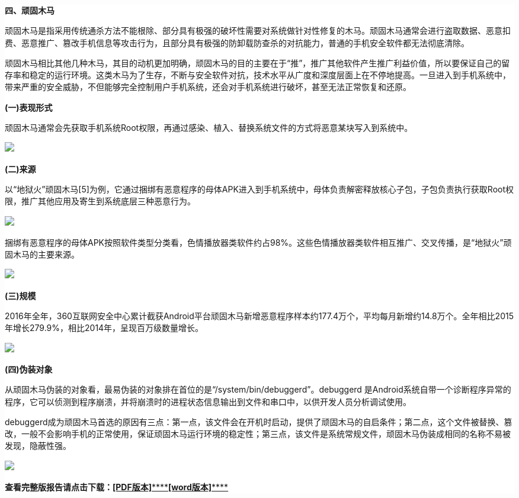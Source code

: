 **四、顽固木马**

顽固木马是指采用传统通杀方法不能根除、部分具有极强的破坏性需要对系统做针对性修复的木马。顽固木马通常会进行盗取数据、恶意扣费、恶意推广、篡改手机信息等攻击行为，且部分具有极强的防卸载防查杀的对抗能力，普通的手机安全软件都无法彻底清除。

顽固木马相比其他几种木马，其目的动机更加明确，顽固木马的目的主要在于“推”，推广其他软件产生推广利益价值，所以要保证自己的留存率和稳定的运行环境。这类木马为了生存，不断与安全软件对抗，技术水平从广度和深度层面上在不停地提高。一旦进入到手机系统中，带来严重的安全威胁，不但能够完全控制用户手机系统，还会对手机系统进行破坏，甚至无法正常恢复和还原。

**(一)表现形式**

顽固木马通常会先获取手机系统Root权限，再通过感染、植入、替换系统文件的方式将恶意某块写入到系统中。

[![](https://p5.ssl.qhimg.com/t0106a94cef6e97eb55.png)](https://p5.ssl.qhimg.com/t0106a94cef6e97eb55.png)

**(二)来源**

以“地狱火”顽固木马[5]为例，它通过捆绑有恶意程序的母体APK进入到手机系统中，母体负责解密释放核心子包，子包负责执行获取Root权限，推广其他应用及寄生到系统底层三种恶意行为。

[![](https://p0.ssl.qhimg.com/t01182130d3ad1caa50.png)](https://p0.ssl.qhimg.com/t01182130d3ad1caa50.png)

捆绑有恶意程序的母体APK按照软件类型分类看，色情播放器类软件约占98%。这些色情播放器类软件相互推广、交叉传播，是“地狱火”顽固木马的主要来源。

[![](https://p2.ssl.qhimg.com/t010dd58cfdedce7f35.png)](https://p2.ssl.qhimg.com/t010dd58cfdedce7f35.png)

**(三)规模**

2016年全年，360互联网安全中心累计截获Android平台顽固木马新增恶意程序样本约177.4万个，平均每月新增约14.8万个。全年相比2015年增长279.9%，相比2014年，呈现百万级数量增长。

[![](https://p3.ssl.qhimg.com/t01c77f643f49582753.png)](https://p3.ssl.qhimg.com/t01c77f643f49582753.png)

**(四)伪装对象**

从顽固木马伪装的对象看，最易伪装的对象排在首位的是“/system/bin/debuggerd”。debuggerd 是Android系统自带一个诊断程序异常的程序，它可以侦测到程序崩溃，并将崩溃时的进程状态信息输出到文件和串口中，以供开发人员分析调试使用。

debuggerd成为顽固木马首选的原因有三点：第一点，该文件会在开机时启动，提供了顽固木马的自启条件；第二点，这个文件被替换、篡改，一般不会影响手机的正常使用，保证顽固木马运行环境的稳定性；第三点，该文件是系统常规文件，顽固木马伪装成相同的名称不易被发现，隐蔽性强。

[![](https://p0.ssl.qhimg.com/t014c87f6fb17137f22.png)](https://p0.ssl.qhimg.com/t014c87f6fb17137f22.png)

**查看完整版报告请点击下载：**[**[PDF版本]******](https://yunpan.cn/ceVtExJdEZaPA)[**[word版本]******](https://yunpan.cn/ceVtW7w8CcXyg)
